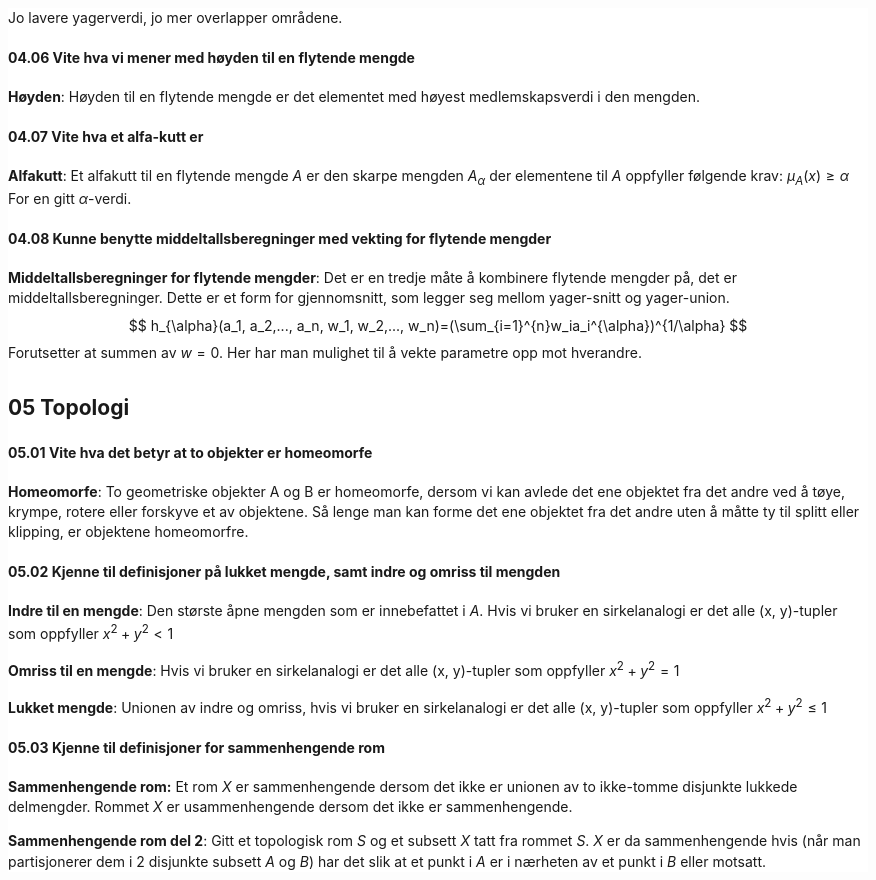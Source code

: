 Jo lavere yagerverdi, jo mer overlapper områdene. 

#### 04.06 Vite hva vi mener med høyden til en flytende mengde

**Høyden**: Høyden til en flytende mengde er det elementet med høyest medlemskapsverdi i den mengden. 

#### 04.07 Vite hva et alfa-kutt er

**Alfakutt**: Et alfakutt til en flytende mengde $A$ er den skarpe mengden $A_{\alpha}$ der elementene til $A$ oppfyller følgende krav: $\mu_{A}(x)\geq \alpha$ For en gitt $\alpha$-verdi. 

#### 04.08 Kunne benytte middeltallsberegninger med vekting for flytende mengder

**Middeltallsberegninger for flytende mengder**: Det er en tredje måte å kombinere flytende mengder på, det er middeltallsberegninger. Dette er et form for gjennomsnitt, som legger seg mellom yager-snitt og yager-union.
$$
h_{\alpha}(a_1, a_2,..., a_n, w_1, w_2,..., w_n)=(\sum_{i=1}^{n}w_ia_i^{\alpha})^{1/\alpha}
$$
Forutsetter at summen av $w=0$. Her har man mulighet til å vekte parametre opp mot hverandre. 



## 05 Topologi

#### 05.01 Vite hva det betyr at to objekter er homeomorfe

**Homeomorfe**: To geometriske objekter A og B er homeomorfe, dersom vi kan avlede det ene objektet fra det andre ved å tøye, krympe, rotere eller forskyve et av objektene. Så lenge man kan forme det ene objektet fra det andre uten å måtte ty til splitt eller klipping, er objektene homeomorfre.

#### 05.02 Kjenne til definisjoner på lukket mengde, samt indre og omriss til mengden

**Indre til en mengde**: Den største åpne mengden som er innebefattet i $A$. Hvis vi bruker en sirkelanalogi er det alle (x, y)-tupler som oppfyller $x^2+y^2<1$ 

**Omriss til en mengde**: Hvis vi bruker en sirkelanalogi er det alle  (x, y)-tupler som oppfyller $x^2+y^2=1$ 

**Lukket mengde**: Unionen av indre og omriss, hvis vi bruker en sirkelanalogi er det alle  (x, y)-tupler som oppfyller $x^2+y^2\leq1$ 

#### 05.03 Kjenne til definisjoner for sammenhengende rom

**Sammenhengende rom:** Et rom $X$ er sammenhengende dersom det ikke er unionen av to
ikke-tomme disjunkte lukkede delmengder. Rommet $X$ er usammenhengende dersom
det ikke er sammenhengende.

**Sammenhengende rom del 2**: Gitt et topologisk rom $S$ og et subsett $X$ tatt fra rommet $S$. $X$ er da sammenhengende hvis (når man partisjonerer dem i 2 disjunkte subsett $A$ og $B$) har det slik at et punkt i $A$ er i nærheten av et punkt i $B$ eller motsatt. 
